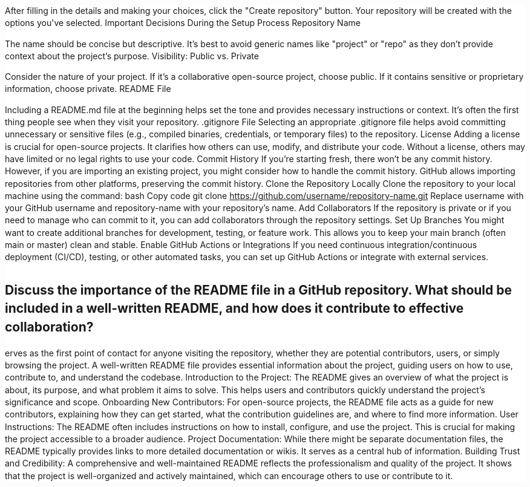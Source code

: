 After filling in the details and making your choices, click the "Create repository" button. Your repository will be created with the options you've selected.
Important Decisions During the Setup Process
Repository Name

The name should be concise but descriptive. It’s best to avoid generic names like "project" or "repo" as they don’t provide context about the project’s purpose.
Visibility: Public vs. Private

Consider the nature of your project. If it’s a collaborative open-source project, choose public. If it contains sensitive or proprietary information, choose private.
README File

Including a README.md file at the beginning helps set the tone and provides necessary instructions or context. It’s often the first thing people see when they visit your repository.
.gitignore File
Selecting an appropriate .gitignore file helps avoid committing unnecessary or sensitive files (e.g., compiled binaries, credentials, or temporary files) to the repository.
License
Adding a license is crucial for open-source projects. It clarifies how others can use, modify, and distribute your code. Without a license, others may have limited or no legal rights to use your code.
Commit History
If you’re starting fresh, there won’t be any commit history. However, if you are importing an existing project, you might consider how to handle the commit history. GitHub allows importing repositories from other platforms, preserving the commit history.
Clone the Repository Locally
Clone the repository to your local machine using the command:
bash
Copy code
git clone https://github.com/username/repository-name.git
Replace username with your GitHub username and repository-name with your repository’s name.
Add Collaborators
If the repository is private or if you need to manage who can commit to it, you can add collaborators through the repository settings.
Set Up Branches
You might want to create additional branches for development, testing, or feature work. This allows you to keep your main branch (often main or master) clean and stable.
Enable GitHub Actions or Integrations
If you need continuous integration/continuous deployment (CI/CD), testing, or other automated tasks, you can set up GitHub Actions or integrate with external services.

## Discuss the importance of the README file in a GitHub repository. What should be included in a well-written README, and how does it contribute to effective collaboration?
erves as the first point of contact for anyone visiting the repository, whether they are potential contributors, users, or simply browsing the project. A well-written README file provides essential information about the project, guiding users on how to use, contribute to, and understand the codebase.
Introduction to the Project: The README gives an overview of what the project is about, its purpose, and what problem it aims to solve. This helps users and contributors quickly understand the project’s significance and scope.
Onboarding New Contributors: For open-source projects, the README file acts as a guide for new contributors, explaining how they can get started, what the contribution guidelines are, and where to find more information.
User Instructions: The README often includes instructions on how to install, configure, and use the project. This is crucial for making the project accessible to a broader audience.
Project Documentation: While there might be separate documentation files, the README typically provides links to more detailed documentation or wikis. It serves as a central hub of information.
Building Trust and Credibility: A comprehensive and well-maintained README reflects the professionalism and quality of the project. It shows that the project is well-organized and actively maintained, which can encourage others to use or contribute to it.